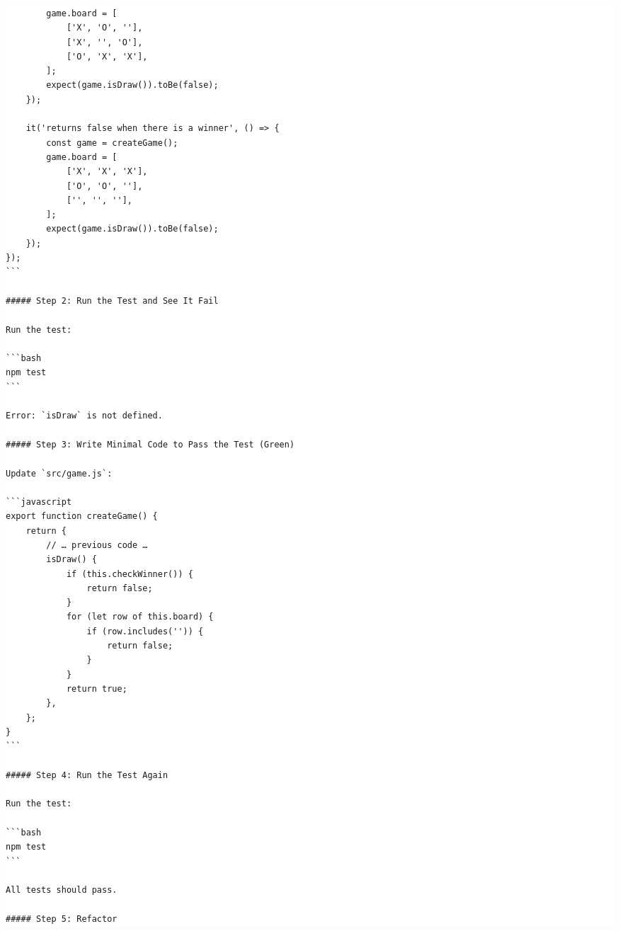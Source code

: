 ````
		game.board = [
			['X', 'O', ''],
			['X', '', 'O'],
			['O', 'X', 'X'],
		];
		expect(game.isDraw()).toBe(false);
	});

	it('returns false when there is a winner', () => {
		const game = createGame();
		game.board = [
			['X', 'X', 'X'],
			['O', 'O', ''],
			['', '', ''],
		];
		expect(game.isDraw()).toBe(false);
	});
});
```

##### Step 2: Run the Test and See It Fail

Run the test:

```bash
npm test
```

Error: `isDraw` is not defined.

##### Step 3: Write Minimal Code to Pass the Test (Green)

Update `src/game.js`:

```javascript
export function createGame() {
	return {
		// … previous code …
		isDraw() {
			if (this.checkWinner()) {
				return false;
			}
			for (let row of this.board) {
				if (row.includes('')) {
					return false;
				}
			}
			return true;
		},
	};
}
```

##### Step 4: Run the Test Again

Run the test:

```bash
npm test
```

All tests should pass.

##### Step 5: Refactor
````